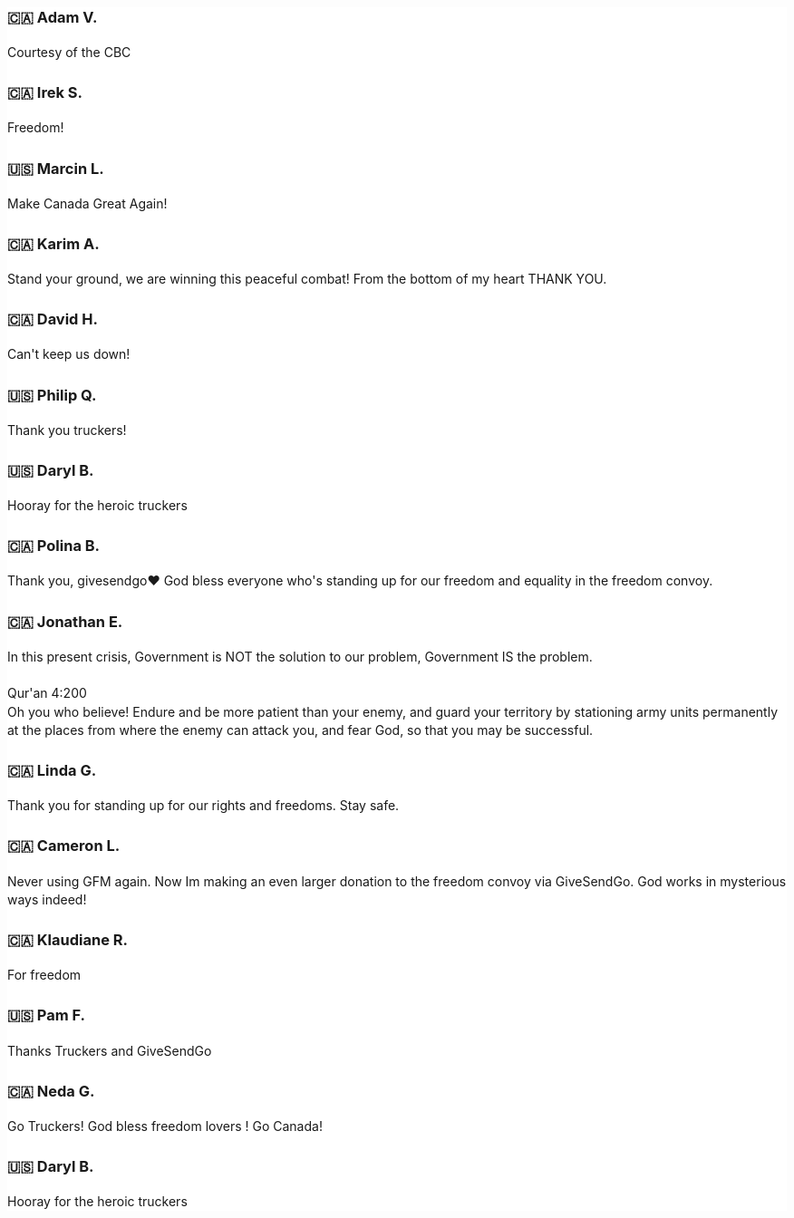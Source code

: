 ### 🇨🇦 Adam V.
Courtesy of the CBC

### 🇨🇦 Irek S.
Freedom!

### 🇺🇸 Marcin L.
Make Canada Great Again!

### 🇨🇦 Karim A.
Stand your ground, we are winning this peaceful combat! From the bottom of my heart THANK YOU.

### 🇨🇦 David H.
Can't keep us down!

### 🇺🇸 Philip Q.
Thank you truckers!

### 🇺🇸 Daryl B.
Hooray for the heroic truckers

### 🇨🇦 Polina B.
Thank you, givesendgo❤️ God bless everyone who's standing up for our freedom and equality in the freedom convoy.

### 🇨🇦 Jonathan E.
In this present crisis, Government is NOT the solution to our problem, Government IS the problem. <br /><br />Qur'an 4:200 <br />Oh you who believe! Endure and be more patient than your enemy, and guard your territory by stationing army units permanently at the places from where the enemy can attack you, and fear God, so that you may be successful. 

### 🇨🇦 Linda G.
Thank you for standing up for our rights and freedoms. Stay safe. 

### 🇨🇦 Cameron L.
Never using GFM again. Now Im making an even larger donation to the freedom convoy via GiveSendGo. God works in mysterious ways indeed!

### 🇨🇦 Klaudiane  R.
For freedom 

### 🇺🇸 Pam F.
Thanks Truckers and GiveSendGo

### 🇨🇦 Neda G.
Go Truckers! God bless freedom lovers ! Go Canada!

### 🇺🇸 Daryl B.
Hooray for the heroic truckers
